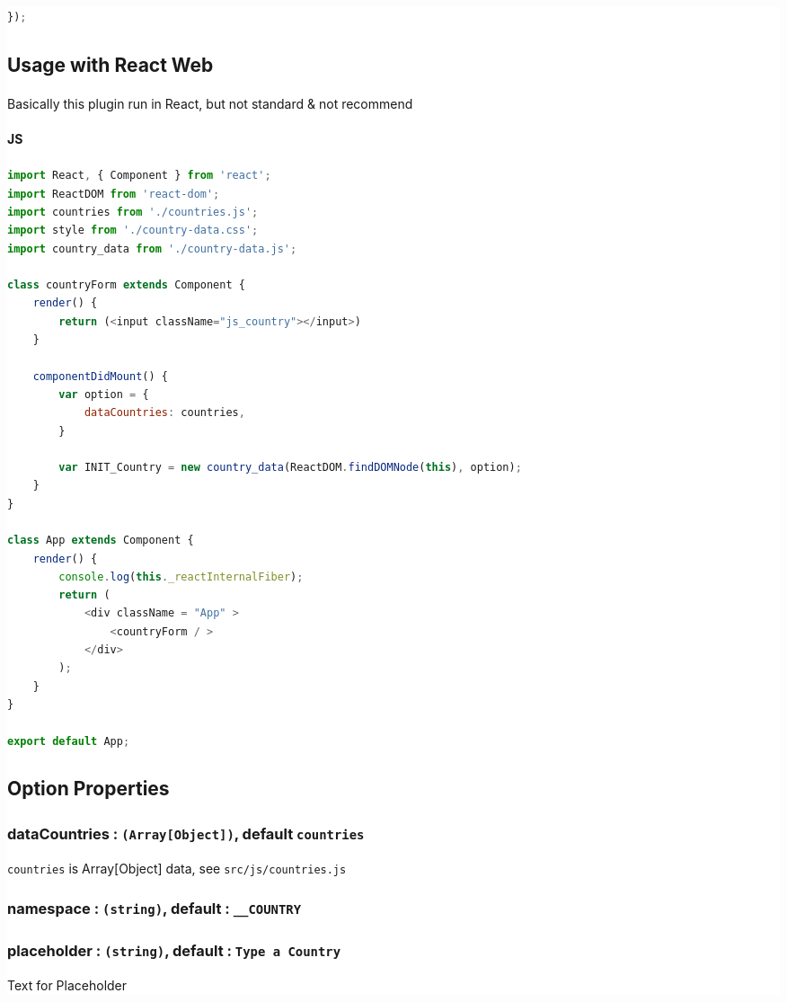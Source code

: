 ```js
});
```

## Usage with React Web
Basically this plugin run in React, but not standard & not recommend
#### JS
```js
import React, { Component } from 'react';
import ReactDOM from 'react-dom';
import countries from './countries.js';
import style from './country-data.css';
import country_data from './country-data.js';

class countryForm extends Component {
    render() {
        return (<input className="js_country"></input>)
    }

    componentDidMount() {
        var option = {
            dataCountries: countries,
        }

        var INIT_Country = new country_data(ReactDOM.findDOMNode(this), option);
    }
}

class App extends Component {
    render() {
        console.log(this._reactInternalFiber);
        return (
            <div className = "App" >
                <countryForm / >
            </div>
        );
    }
}

export default App;
```

## Option Properties
### dataCountries : `(Array[Object])`, default `countries`
`countries` is Array[Object] data, see `src/js/countries.js`

### namespace : `(string)`, default : `__COUNTRY`

### placeholder : `(string)`, default : `Type a Country`
Text for Placeholder


[country-codes.csv]: <https://github.com/datasets/country-codes/blob/master/data/country-codes.csv>
[http://localhost:8080]: <http://localhost:8080/>